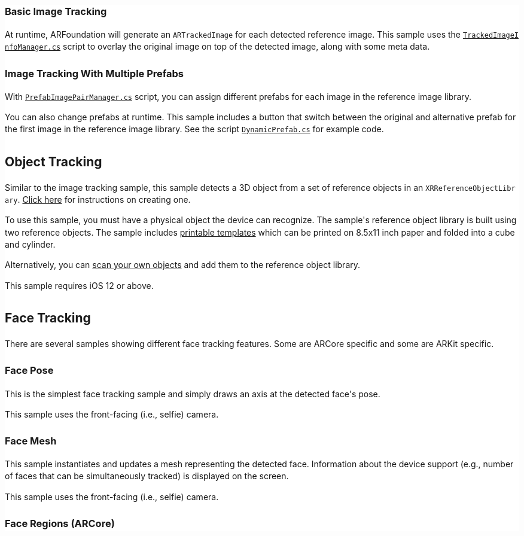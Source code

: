 ### Basic Image Tracking

At runtime, ARFoundation will generate an `ARTrackedImage` for each detected reference image. This sample uses the [`TrackedImageInfoManager.cs`](https://github.com/Unity-Technologies/arfoundation-samples/blob/master/Assets/Scenes/ImageTracking/BasicImageTracking/TrackedImageInfoManager.cs) script to overlay the original image on top of the detected image, along with some meta data.

### Image Tracking With Multiple Prefabs

With [`PrefabImagePairManager.cs`](https://github.com/Unity-Technologies/arfoundation-samples/blob/master/Assets/Scenes/ImageTracking/ImageTrackingWithMultiplePrefabs/PrefabImagePairManager.cs) script, you can assign different prefabs for each image in the reference image library.

You can also change prefabs at runtime. This sample includes a button that switch between the original and alternative prefab for the first image in the reference image library. See the script [`DynamicPrefab.cs`](https://github.com/Unity-Technologies/arfoundation-samples/blob/master/Assets/Scenes/ImageTracking/ImageTrackingWithMultiplePrefabs/DynamicPrefab.cs) for example code.

## Object Tracking

Similar to the image tracking sample, this sample detects a 3D object from a set of reference objects in an `XRReferenceObjectLibrary`. [Click here](https://docs.unity3d.com/Packages/com.unity.xr.arfoundation@6.0/manual/features/object-tracking.html) for instructions on creating one.

To use this sample, you must have a physical object the device can recognize. The sample's reference object library is built using two reference objects. The sample includes [printable templates](https://github.com/Unity-Technologies/arfoundation-samples/tree/master/Assets/Scenes/Object%20Tracking/Printable%20Templates) which can be printed on 8.5x11 inch paper and folded into a cube and cylinder.

Alternatively, you can [scan your own objects](https://developer.apple.com/documentation/arkit/scanning_and_detecting_3d_objects) and add them to the reference object library.

This sample requires iOS 12 or above.

## Face Tracking

There are several samples showing different face tracking features. Some are ARCore specific and some are ARKit specific.

### Face Pose

This is the simplest face tracking sample and simply draws an axis at the detected face's pose.

This sample uses the front-facing (i.e., selfie) camera.

### Face Mesh

This sample instantiates and updates a mesh representing the detected face. Information about the device support (e.g., number of faces that can be simultaneously tracked) is displayed on the screen.

This sample uses the front-facing (i.e., selfie) camera.

### Face Regions (ARCore)
